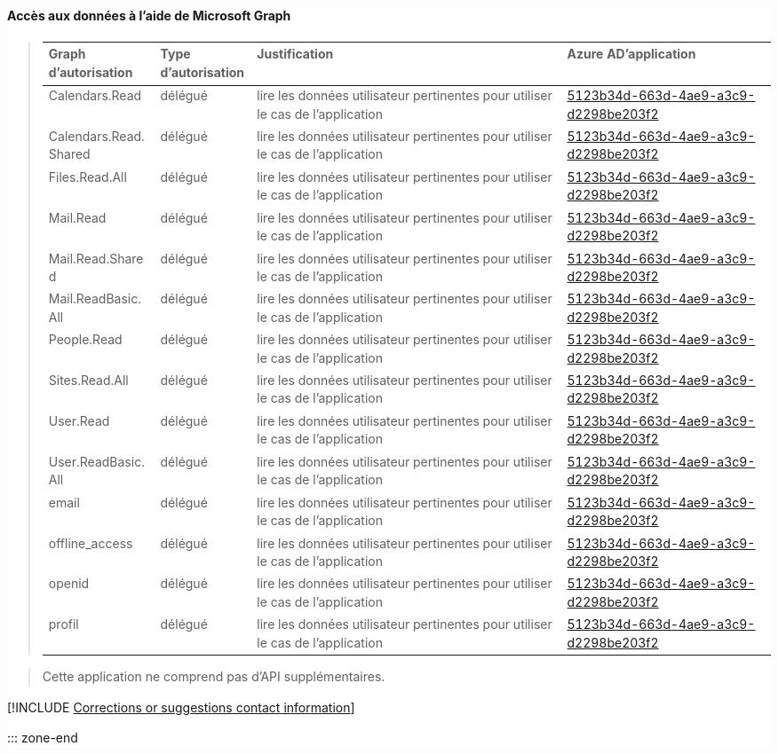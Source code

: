 #### <a name="data-access-using-microsoft-graph"></a>Accès aux données à l’aide de Microsoft Graph

>|   **Graph d’autorisation**  | **Type d’autorisation** |          **Justification**          | **Azure AD’application** |
>|:------------------------|:--------------------|:------------------------------------|:--------------------|
>| Calendars.Read | délégué | lire les données utilisateur pertinentes pour utiliser le cas de l’application | [5123b34d-663d-4ae9-a3c9-d2298be203f2](https://docs.microsoft.com/microsoft-365-app-certification/azure/5123b34d-663d-4ae9-a3c9-d2298be203f2) |
>| Calendars.Read.Shared | délégué | lire les données utilisateur pertinentes pour utiliser le cas de l’application | [5123b34d-663d-4ae9-a3c9-d2298be203f2](https://docs.microsoft.com/microsoft-365-app-certification/azure/5123b34d-663d-4ae9-a3c9-d2298be203f2) |
>| Files.Read.All | délégué | lire les données utilisateur pertinentes pour utiliser le cas de l’application | [5123b34d-663d-4ae9-a3c9-d2298be203f2](https://docs.microsoft.com/microsoft-365-app-certification/azure/5123b34d-663d-4ae9-a3c9-d2298be203f2) |
>| Mail.Read | délégué | lire les données utilisateur pertinentes pour utiliser le cas de l’application | [5123b34d-663d-4ae9-a3c9-d2298be203f2](https://docs.microsoft.com/microsoft-365-app-certification/azure/5123b34d-663d-4ae9-a3c9-d2298be203f2) |
>| Mail.Read.Shared | délégué | lire les données utilisateur pertinentes pour utiliser le cas de l’application | [5123b34d-663d-4ae9-a3c9-d2298be203f2](https://docs.microsoft.com/microsoft-365-app-certification/azure/5123b34d-663d-4ae9-a3c9-d2298be203f2) |
>| Mail.ReadBasic.All | délégué | lire les données utilisateur pertinentes pour utiliser le cas de l’application | [5123b34d-663d-4ae9-a3c9-d2298be203f2](https://docs.microsoft.com/microsoft-365-app-certification/azure/5123b34d-663d-4ae9-a3c9-d2298be203f2) |
>| People.Read | délégué | lire les données utilisateur pertinentes pour utiliser le cas de l’application | [5123b34d-663d-4ae9-a3c9-d2298be203f2](https://docs.microsoft.com/microsoft-365-app-certification/azure/5123b34d-663d-4ae9-a3c9-d2298be203f2) |
>| Sites.Read.All | délégué | lire les données utilisateur pertinentes pour utiliser le cas de l’application | [5123b34d-663d-4ae9-a3c9-d2298be203f2](https://docs.microsoft.com/microsoft-365-app-certification/azure/5123b34d-663d-4ae9-a3c9-d2298be203f2) |
>| User.Read | délégué | lire les données utilisateur pertinentes pour utiliser le cas de l’application | [5123b34d-663d-4ae9-a3c9-d2298be203f2](https://docs.microsoft.com/microsoft-365-app-certification/azure/5123b34d-663d-4ae9-a3c9-d2298be203f2) |
>| User.ReadBasic.All | délégué | lire les données utilisateur pertinentes pour utiliser le cas de l’application | [5123b34d-663d-4ae9-a3c9-d2298be203f2](https://docs.microsoft.com/microsoft-365-app-certification/azure/5123b34d-663d-4ae9-a3c9-d2298be203f2) |
>| email | délégué | lire les données utilisateur pertinentes pour utiliser le cas de l’application | [5123b34d-663d-4ae9-a3c9-d2298be203f2](https://docs.microsoft.com/microsoft-365-app-certification/azure/5123b34d-663d-4ae9-a3c9-d2298be203f2) |
>| offline_access | délégué | lire les données utilisateur pertinentes pour utiliser le cas de l’application | [5123b34d-663d-4ae9-a3c9-d2298be203f2](https://docs.microsoft.com/microsoft-365-app-certification/azure/5123b34d-663d-4ae9-a3c9-d2298be203f2) |
>| openid | délégué | lire les données utilisateur pertinentes pour utiliser le cas de l’application | [5123b34d-663d-4ae9-a3c9-d2298be203f2](https://docs.microsoft.com/microsoft-365-app-certification/azure/5123b34d-663d-4ae9-a3c9-d2298be203f2) |
>| profil | délégué | lire les données utilisateur pertinentes pour utiliser le cas de l’application | [5123b34d-663d-4ae9-a3c9-d2298be203f2](https://docs.microsoft.com/microsoft-365-app-certification/azure/5123b34d-663d-4ae9-a3c9-d2298be203f2) |

>Cette application ne comprend pas d’API supplémentaires.

[!INCLUDE [Corrections or suggestions contact information](../includes/corrections-or-suggestions.md)]

::: zone-end

